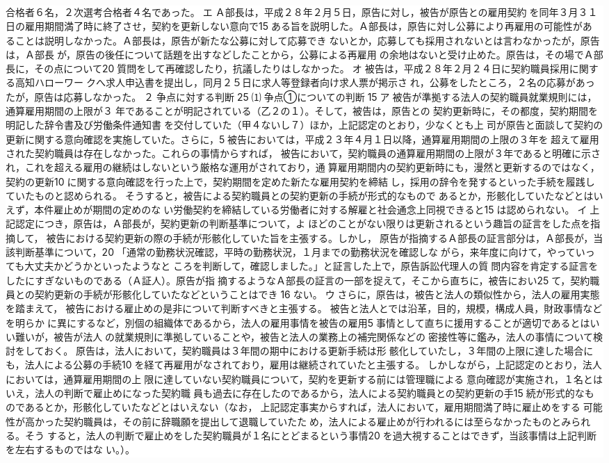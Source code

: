 合格者６名，２次選考合格者４名であった。 
エ Ａ部長は，平成２８年２月５日，原告に対し，被告が原告との雇用契約
を同年３月３１日の雇用期間満了時に終了させ，契約を更新しない意向で15 
ある旨を説明した。Ａ部長は，原告に対し公募により再雇用の可能性があ
ることは説明しなかった。Ａ部長は，原告が新たな公募に対して応募でき
ないとか，応募しても採用されないとは言わなかったが，原告は，Ａ部長
が，原告の後任について話題を出すなどしたことから，公募による再雇用
の余地はないと受け止めた。原告は，その場でＡ部長に，その点について20 
質問をして再確認したり，抗議したりはしなかった。 
オ 被告は，平成２８年２月２４日に契約職員採用に関する高知ハローワー
クへ求人申込書を提出し，同月２５日に求人等登録者向け求人票が掲示さ
れ，公募をしたところ，２名の応募があったが，原告は応募しなかった。 
 ２ 争点に対する判断   25 
⑴ 争点①についての判断 
 15 
ア 被告が準拠する法人の契約職員就業規則には，通算雇用期間の上限が３
年であることが明記されている（乙２の１）。そして，被告は，原告との
契約更新時に，その都度，契約期間を明記した辞令書及び労働条件通知書
を交付していた（甲４ないし７）ほか，上記認定のとおり，少なくとも上
司が原告と面談して契約の更新に関する意向確認を実施していた。さらに，5 
被告においては，平成２３年４月１日以降，通算雇用期間の上限の３年を
超えて雇用された契約職員は存在しなかった。これらの事情からすれば，
被告において，契約職員の通算雇用期間の上限が３年であると明確に示さ
れ，これを超える雇用の継続はしないという厳格な運用がされており，通
算雇用期間内の契約更新時にも，漫然と更新するのではなく，契約の更新10 
に関する意向確認を行った上で，契約期間を定めた新たな雇用契約を締結
し，採用の辞令を発するといった手続を履践していたものと認められる。 
そうすると，被告による契約職員との契約更新の手続が形式的なもので
あるとか，形骸化していたなどとはいえず，本件雇止めが期間の定めのな
い労働契約を締結している労働者に対する解雇と社会通念上同視できると15 
は認められない。 
イ 上記認定につき，原告は，Ａ部長が，契約更新の判断基準について，よ
ほどのことがない限りは更新されるという趣旨の証言をした点を指摘して，
被告における契約更新の際の手続が形骸化していた旨を主張する。しかし，
原告が指摘するＡ部長の証言部分は，Ａ部長が，当該判断基準について，20 
「通常の勤務状況確認，平時の勤務状況，１月までの勤務状況を確認しな
がら，来年度に向けて，やっていっても大丈夫かどうかといったようなと
ころを判断して，確認しました。」と証言した上で，原告訴訟代理人の質
問内容を肯定する証言をしたにすぎないものである（Ａ証人）。原告が指
摘するようなＡ部長の証言の一部を捉えて，そこから直ちに，被告におい25 
て，契約職員との契約更新の手続が形骸化していたなどということはでき
 16 
ない。 
ウ さらに，原告は，被告と法人の類似性から，法人の雇用実態を踏まえて，
被告における雇止めの是非について判断すべきと主張する。 
被告と法人とでは沿革，目的，規模，構成人員，財政事情などを明らか
に異にするなど，別個の組織体であるから，法人の雇用事情を被告の雇用5 
事情として直ちに援用することが適切であるとはいい難いが，被告が法人
の就業規則に準拠していることや，被告と法人の業務上の補完関係などの
密接性等に鑑み，法人の事情について検討をしておく。 
原告は，法人において，契約職員は３年間の期中における更新手続は形
骸化していたし，３年間の上限に達した場合にも，法人による公募の手続10 
を経て再雇用がなされており，雇用は継続されていたと主張する。 
しかしながら，上記認定のとおり，法人においては，通算雇用期間の上
限に達していない契約職員について，契約を更新する前には管理職による
意向確認が実施され，１名とはいえ，法人の判断で雇止めになった契約職
員も過去に存在したのであるから，法人による契約職員との契約更新の手15 
続が形式的なものであるとか，形骸化していたなどとはいえない（なお，
上記認定事実からすれば，法人において，雇用期間満了時に雇止めをする
可能性が高かった契約職員は，その前に辞職願を提出して退職していたた
め，法人による雇止めが行われるには至らなかったものとみられる。そう
すると，法人の判断で雇止めをした契約職員が１名にとどまるという事情20 
を過大視することはできず，当該事情は上記判断を左右するものではな
い。）。 